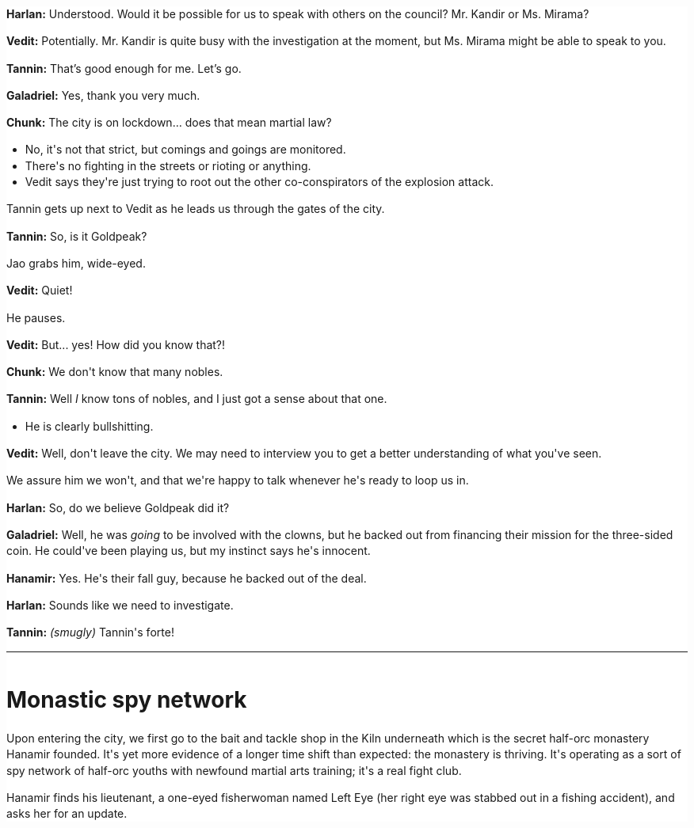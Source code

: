 **Harlan:** Understood. Would it be possible for us to speak with others on the council? Mr. Kandir or Ms. Mirama?

**Vedit:** Potentially. Mr. Kandir is quite busy with the investigation at the moment, but Ms. Mirama might be able to speak to you.

**Tannin:** That’s good enough for me. Let’s go.

**Galadriel:** Yes, thank you very much.

**Chunk:** The city is on lockdown… does that mean martial law? 

- No, it's not that strict, but comings and goings are monitored.
- There's no fighting in the streets or rioting or anything.
- Vedit says they're just trying to root out the other co-conspirators of the explosion attack.

Tannin gets up next to Vedit as he leads us through the gates of the city.

**Tannin:** So, is it Goldpeak?

Jao grabs him, wide-eyed.

**Vedit:** Quiet!

He pauses.

**Vedit:** But... yes! How did you know that?!

**Chunk:** We don't know that many nobles.

**Tannin:** Well *I* know tons of nobles, and I just got a sense about that one.

- He is clearly bullshitting.

**Vedit:** Well, don't leave the city. We may need to interview you to get a better understanding of what you've seen.

We assure him we won't, and that we're happy to talk whenever he's ready to loop us in.

**Harlan:** So, do we believe Goldpeak did it?

**Galadriel:** Well, he was *going* to be involved with the clowns, but he backed out from financing their mission for the three-sided coin. He could've been playing us, but my instinct says he's innocent.

**Hanamir:** Yes. He's their fall guy, because he backed out of the deal.

**Harlan:** Sounds like we need to investigate.

**Tannin:** *(smugly)* Tannin's forte!

---

# Monastic spy network

Upon entering the city, we first go to the bait and tackle shop in the Kiln underneath which is the secret half-orc monastery Hanamir founded. It's yet more evidence of a longer time shift than expected: the monastery is thriving. It's operating as a sort of spy network of half-orc youths with newfound martial arts training; it's a real fight club.

Hanamir finds his lieutenant, a one-eyed fisherwoman named Left Eye (her right eye was stabbed out in a fishing accident), and asks her for an update.
